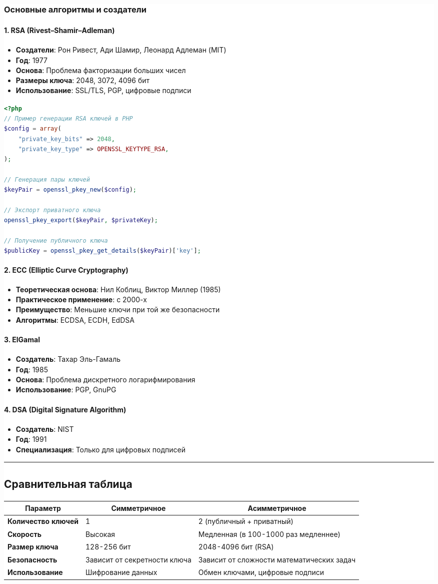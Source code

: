 ### Основные алгоритмы и создатели

#### 1. RSA (Rivest–Shamir–Adleman)
- **Создатели**: Рон Ривест, Ади Шамир, Леонард Адлеман (MIT)
- **Год**: 1977
- **Основа**: Проблема факторизации больших чисел
- **Размеры ключа**: 2048, 3072, 4096 бит
- **Использование**: SSL/TLS, PGP, цифровые подписи

```php
<?php
// Пример генерации RSA ключей в PHP
$config = array(
    "private_key_bits" => 2048,
    "private_key_type" => OPENSSL_KEYTYPE_RSA,
);

// Генерация пары ключей
$keyPair = openssl_pkey_new($config);

// Экспорт приватного ключа
openssl_pkey_export($keyPair, $privateKey);

// Получение публичного ключа
$publicKey = openssl_pkey_get_details($keyPair)['key'];
```

#### 2. ECC (Elliptic Curve Cryptography)
- **Теоретическая основа**: Нил Коблиц, Виктор Миллер (1985)
- **Практическое применение**: с 2000-х
- **Преимущество**: Меньшие ключи при той же безопасности
- **Алгоритмы**: ECDSA, ECDH, EdDSA

#### 3. ElGamal
- **Создатель**: Тахар Эль-Гамаль
- **Год**: 1985
- **Основа**: Проблема дискретного логарифмирования
- **Использование**: PGP, GnuPG

#### 4. DSA (Digital Signature Algorithm)
- **Создатель**: NIST
- **Год**: 1991
- **Специализация**: Только для цифровых подписей

---

## Сравнительная таблица

| Параметр | Симметричное | Асимметричное |
|----------|--------------|---------------|
| **Количество ключей** | 1 | 2 (публичный + приватный) |
| **Скорость** | Высокая | Медленная (в 100-1000 раз медленнее) |
| **Размер ключа** | 128-256 бит | 2048-4096 бит (RSA) |
| **Безопасность** | Зависит от секретности ключа | Зависит от сложности математических задач |
| **Использование** | Шифрование данных | Обмен ключами, цифровые подписи |
